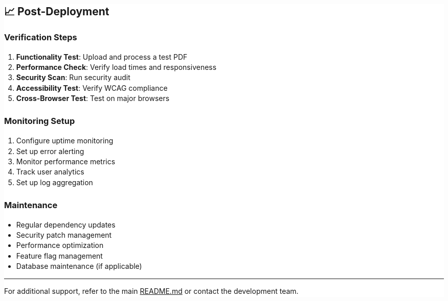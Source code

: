 ## 📈 Post-Deployment

### Verification Steps
1. **Functionality Test**: Upload and process a test PDF
2. **Performance Check**: Verify load times and responsiveness
3. **Security Scan**: Run security audit
4. **Accessibility Test**: Verify WCAG compliance
5. **Cross-Browser Test**: Test on major browsers

### Monitoring Setup
1. Configure uptime monitoring
2. Set up error alerting
3. Monitor performance metrics
4. Track user analytics
5. Set up log aggregation

### Maintenance
- Regular dependency updates
- Security patch management
- Performance optimization
- Feature flag management
- Database maintenance (if applicable)

---

For additional support, refer to the main [README.md](README.md) or contact the development team.

